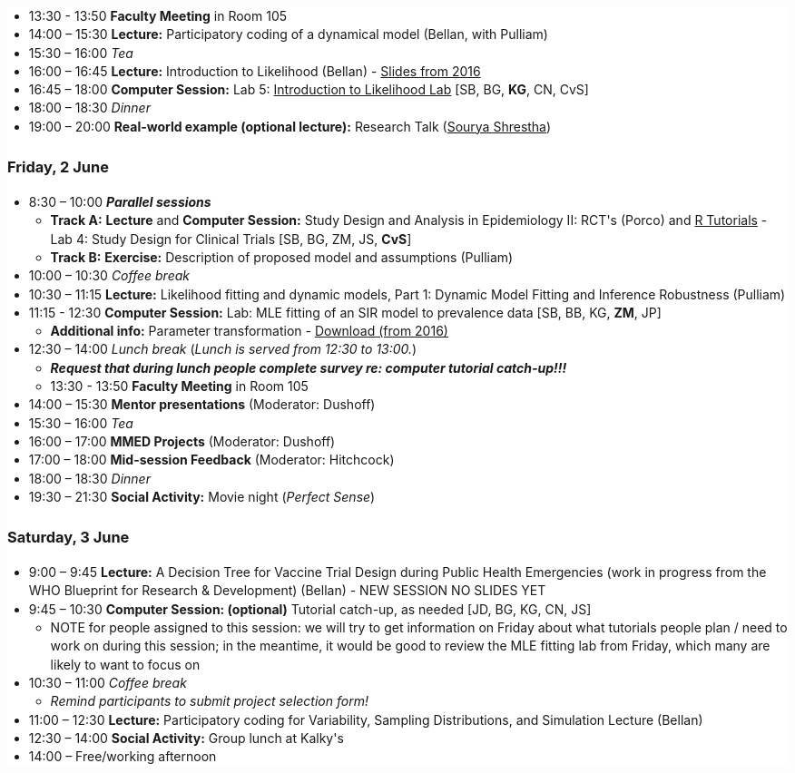 -   13:30 - 13:50 **Faculty Meeting** in Room 105
-   14:00 – 15:30 **Lecture:** Participatory coding of a dynamical model (Bellan, with Pulliam)
-   15:30 – 16:00 *Tea*
-   16:00 – 16:45 **Lecture:** Introduction to Likelihood (Bellan) - [Slides from 
2016](http://mmed2016.ici3d.org/lectures/IntroLikeliihood.pdf)
-   16:45 – 18:00 **Computer Session:** Lab 5: [Introduction to Likelihood Lab](../tutorials) [SB, BG, **KG**, 
CN, CvS]
-   18:00 – 18:30 *Dinner*
-   19:00 – 20:00 **Real-world example (optional lecture):** Research Talk ([Sourya 
Shrestha](../talks/15shrestha))

### Friday, 2 June

-   8:30 – 10:00  _**Parallel sessions**_
    -   **Track A:** **Lecture** and **Computer Session:** Study Design and Analysis in Epidemiology II: RCT's 
(Porco) and [R Tutorials](../tutorials) - Lab 4: Study Design for Clinical Trials [SB, BG, ZM, JS, **CvS**]
    -   **Track B:** **Exercise:** Description of proposed model and assumptions (Pulliam)
-   10:00 – 10:30 *Coffee break*
-   10:30 – 11:15 **Lecture:** Likelihood fitting and dynamic models, Part 1: Dynamic Model Fitting and 
Inference Robustness (Pulliam)  
-   11:15 - 12:30 **Computer Session:** Lab: MLE fitting of an SIR model to prevalence data [SB, BB, KG, **ZM**, 
JP]
    - **Additional info:** Parameter transformation - [Download (from 
2016)](http://mmed2016.ici3d.org/tutorials/parameterTransformations.pdf)
-   12:30 – 14:00 *Lunch break* (*Lunch is served from 12:30 to 13:00.*)
    - **_Request that during lunch people complete survey re: computer tutorial catch-up!!!_**
    -   13:30 - 13:50 **Faculty Meeting** in Room 105
-   14:00 – 15:30 **Mentor presentations** (Moderator: Dushoff)
-   15:30 – 16:00 *Tea*
-   16:00 – 17:00 **MMED Projects** (Moderator: Dushoff)
-   17:00 – 18:00 **Mid-session Feedback** (Moderator: Hitchcock)
-   18:00 – 18:30 *Dinner*
-   19:30 – 21:30 **Social Activity:** Movie night (*Perfect Sense*)

### Saturday, 3 June

-   9:00 – 9:45 **Lecture:** A Decision Tree for Vaccine Trial Design during Public Health Emergencies (work in 
progress from the WHO Blueprint for Research & Development) (Bellan) - NEW SESSION NO SLIDES YET
-   9:45 – 10:30 **Computer Session: (optional)** Tutorial catch-up, as needed [JD, BG, KG, CN, JS]
    - NOTE for people assigned to this session: we will try to get information on Friday about what tutorials 
people plan / need to work on during this session; in the meantime, it would be good to review the MLE fitting 
lab from Friday, which many are likely to want to focus on
-   10:30 – 11:00 *Coffee break*
    - _Remind participants to submit project selection form!_
-   11:00 – 12:30 **Lecture:** Participatory coding for Variability, Sampling Distributions, and Simulation 
Lecture (Bellan)
-   12:30 – 14:00 **Social Activity:** Group lunch at Kalky's
-   14:00 – Free/working afternoon
